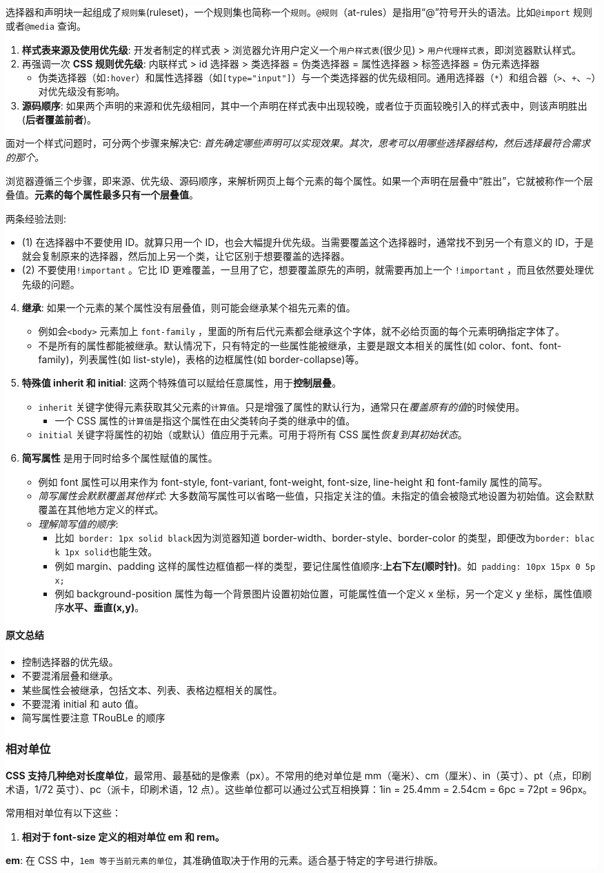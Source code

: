 选择器和声明块一起组成了`规则集`(ruleset)，一个规则集也简称一个`规则`。`@规则`（at-rules）是指用“@”符号开头的语法。比如`@import` 规则或者`@media` 查询。

1.  **样式表来源及使用优先级**: 开发者制定的样式表 > 浏览器允许用户定义一个`用户样式表`(很少见) > `用户代理样式表`，即浏览器默认样式。
2.  再强调一次 **CSS 规则优先级**: 内联样式 > id 选择器 > 类选择器 = 伪类选择器 = 属性选择器 > 标签选择器 = 伪元素选择器
    - 伪类选择器（如`:hover`）和属性选择器（如`[type="input"]`）与一个类选择器的优先级相同。通用选择器（`*`）和组合器（`>`、`+`、`~`）对优先级没有影响。
3.  **源码顺序**: 如果两个声明的来源和优先级相同，其中一个声明在样式表中出现较晚，或者位于页面较晚引入的样式表中，则该声明胜出(**后者覆盖前者**)。

面对一个样式问题时，可分两个步骤来解决它: _首先确定哪些声明可以实现效果。其次，思考可以用哪些选择器结构，然后选择最符合需求的那个。_

浏览器遵循三个步骤，即来源、优先级、源码顺序，来解析网页上每个元素的每个属性。如果一个声明在层叠中“胜出”，它就被称作一个层叠值。**元素的每个属性最多只有一个层叠值**。

两条经验法则:

- (1) 在选择器中不要使用 ID。就算只用一个 ID，也会大幅提升优先级。当需要覆盖这个选择器时，通常找不到另一个有意义的 ID，于是就会复制原来的选择器，然后加上另一个类，让它区别于想要覆盖的选择器。
- (2) 不要使用`!important` 。它比 ID 更难覆盖，一旦用了它，想要覆盖原先的声明，就需要再加上一个 `!important` ，而且依然要处理优先级的问题。

4.  **继承**: 如果一个元素的某个属性没有层叠值，则可能会继承某个祖先元素的值。

    - 例如会`<body>` 元素加上 `font-family` ，里面的所有后代元素都会继承这个字体，就不必给页面的每个元素明确指定字体了。
    - 不是所有的属性都能被继承。默认情况下，只有特定的一些属性能被继承，主要是跟文本相关的属性(如 color、font、font-family)，列表属性(如 list-style)，表格的边框属性(如 border-collapse)等。

5.  **特殊值 inherit 和 initial**: 这两个特殊值可以赋给任意属性，用于**控制层叠**。

    - `inherit` 关键字使得元素获取其父元素的`计算值`。只是增强了属性的默认行为，通常只在*覆盖原有的值*的时候使用。
      - 一个 CSS 属性的`计算值`是指这个属性在由父类转向子类的继承中的值。
    - `initial` 关键字将属性的初始（或默认）值应用于元素。可用于将所有 CSS 属性*恢复到其初始状态*。

6.  **简写属性** 是用于同时给多个属性赋值的属性。
    - 例如 font 属性可以用来作为 font-style, font-variant, font-weight, font-size, line-height 和 font-family 属性的简写。
    - _简写属性会默默覆盖其他样式_: 大多数简写属性可以省略一些值，只指定关注的值。未指定的值会被隐式地设置为初始值。这会默默覆盖在其他地方定义的样式。
    - _理解简写值的顺序_:
      - 比如` border: 1px solid black`因为浏览器知道 border-width、border-style、border-color 的类型，即便改为`border: black 1px solid`也能生效。
      - 例如 margin、padding 这样的属性边框值都一样的类型，要记住属性值顺序:**上右下左(顺时针)**。如` padding: 10px 15px 0 5px;`
      - 例如 background-position 属性为每一个背景图片设置初始位置，可能属性值一个定义 x 坐标，另一个定义 y 坐标，属性值顺序**水平、垂直(x,y)**。

#### 原文总结

- 控制选择器的优先级。
- 不要混淆层叠和继承。
- 某些属性会被继承，包括文本、列表、表格边框相关的属性。
- 不要混淆 initial 和 auto 值。
- 简写属性要注意 TRouBLe 的顺序

### 相对单位

**CSS 支持几种绝对长度单位**，最常用、最基础的是像素（px）。不常用的绝对单位是 mm（毫米）、cm（厘米）、in（英寸）、pt（点，印刷术语，1/72 英寸）、pc（派卡，印刷术语，12 点）。这些单位都可以通过公式互相换算：1in = 25.4mm = 2.54cm = 6pc = 72pt = 96px。

常用相对单位有以下这些：

1.  **相对于 font-size 定义的相对单位 em 和 rem。**

**em**: 在 CSS 中，`1em 等于当前元素的单位`，其准确值取决于作用的元素。适合基于特定的字号进行排版。
